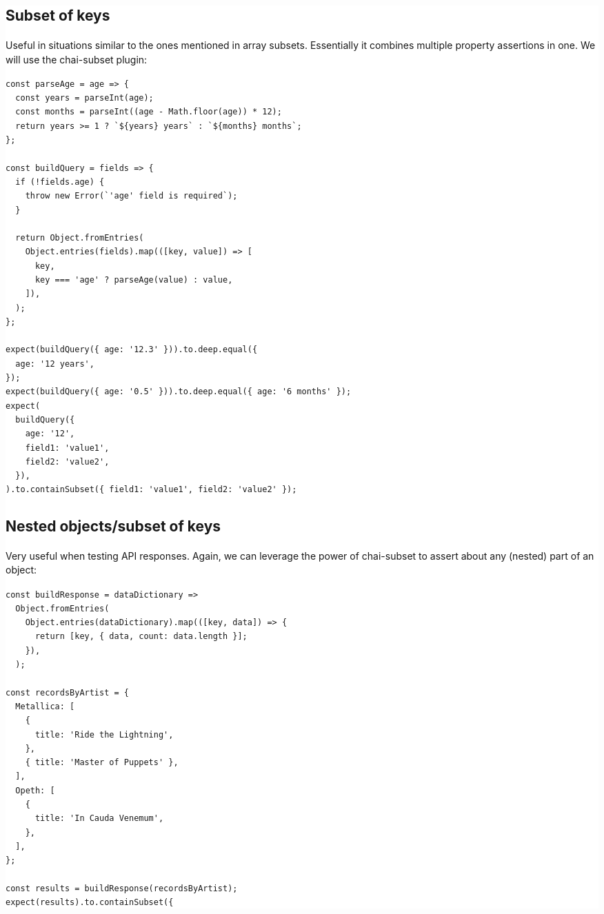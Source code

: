 ## Subset of keys
Useful in situations similar to the ones mentioned in array subsets. Essentially it combines multiple property assertions in one. We will use the chai-subset plugin:
```
const parseAge = age => {
  const years = parseInt(age);
  const months = parseInt((age - Math.floor(age)) * 12);
  return years >= 1 ? `${years} years` : `${months} months`;
};

const buildQuery = fields => {
  if (!fields.age) {
    throw new Error(`'age' field is required`);
  }

  return Object.fromEntries(
    Object.entries(fields).map(([key, value]) => [
      key,
      key === 'age' ? parseAge(value) : value,
    ]),
  );
};

expect(buildQuery({ age: '12.3' })).to.deep.equal({
  age: '12 years',
});
expect(buildQuery({ age: '0.5' })).to.deep.equal({ age: '6 months' });
expect(
  buildQuery({
    age: '12',
    field1: 'value1',
    field2: 'value2',
  }),
).to.containSubset({ field1: 'value1', field2: 'value2' });
```
## Nested objects/subset of keys
Very useful when testing API responses. Again, we can leverage the power of chai-subset to assert about any (nested) part of an object:
```
const buildResponse = dataDictionary =>
  Object.fromEntries(
    Object.entries(dataDictionary).map(([key, data]) => {
      return [key, { data, count: data.length }];
    }),
  );

const recordsByArtist = {
  Metallica: [
    {
      title: 'Ride the Lightning',
    },
    { title: 'Master of Puppets' },
  ],
  Opeth: [
    {
      title: 'In Cauda Venemum',
    },
  ],
};

const results = buildResponse(recordsByArtist);
expect(results).to.containSubset({
```